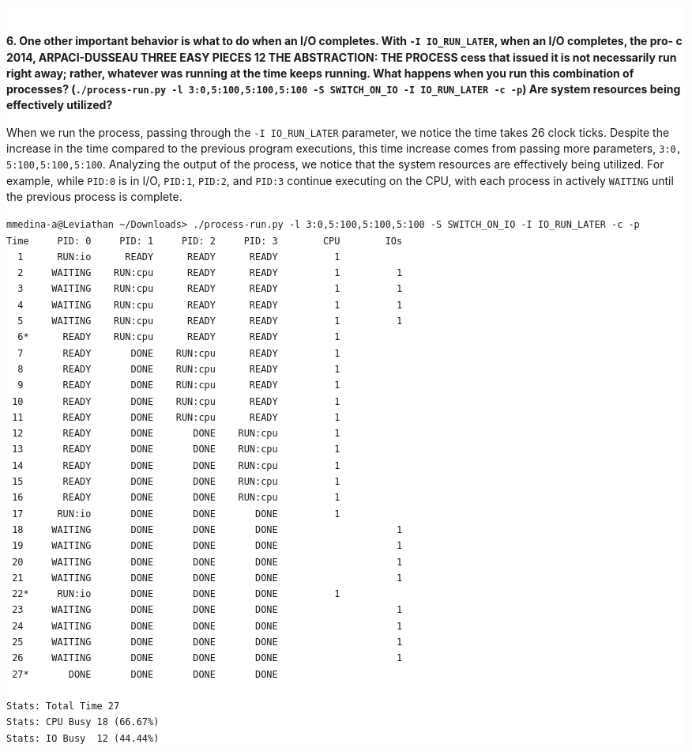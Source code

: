 </br>

**6. One other important behavior is what to do when an I/O completes. With ```-I IO_RUN_LATER```, when an I/O completes, the pro- c 2014, ARPACI-DUSSEAU THREE EASY PIECES 12 THE ABSTRACTION: THE PROCESS cess that issued it is not necessarily run right away; rather, whatever was running at the time keeps running. What happens when you run this combination of processes? (```./process-run.py -l 3:0,5:100,5:100,5:100 -S SWITCH_ON_IO -I IO_RUN_LATER -c -p```) Are system resources being effectively utilized?**

When we run the process, passing through the ```-I IO_RUN_LATER``` parameter, we notice the time takes 26 clock ticks. Despite the increase in the time compared to the previous program executions, this time increase comes from passing more parameters, ```3:0,5:100,5:100,5:100```. Analyzing the output of the process, we notice that the system resources are effectively being utilized. For example, while ```PID:0``` is in I/O, ```PID:1```, ```PID:2```, and ```PID:3``` continue executing on the CPU, with each process in actively ```WAITING``` until the previous process is complete.

```text
mmedina-a@Leviathan ~/Downloads> ./process-run.py -l 3:0,5:100,5:100,5:100 -S SWITCH_ON_IO -I IO_RUN_LATER -c -p
Time     PID: 0     PID: 1     PID: 2     PID: 3        CPU        IOs 
  1      RUN:io      READY      READY      READY          1            
  2     WAITING    RUN:cpu      READY      READY          1          1 
  3     WAITING    RUN:cpu      READY      READY          1          1 
  4     WAITING    RUN:cpu      READY      READY          1          1 
  5     WAITING    RUN:cpu      READY      READY          1          1 
  6*      READY    RUN:cpu      READY      READY          1            
  7       READY       DONE    RUN:cpu      READY          1            
  8       READY       DONE    RUN:cpu      READY          1            
  9       READY       DONE    RUN:cpu      READY          1            
 10       READY       DONE    RUN:cpu      READY          1            
 11       READY       DONE    RUN:cpu      READY          1            
 12       READY       DONE       DONE    RUN:cpu          1            
 13       READY       DONE       DONE    RUN:cpu          1            
 14       READY       DONE       DONE    RUN:cpu          1            
 15       READY       DONE       DONE    RUN:cpu          1            
 16       READY       DONE       DONE    RUN:cpu          1            
 17      RUN:io       DONE       DONE       DONE          1            
 18     WAITING       DONE       DONE       DONE                     1 
 19     WAITING       DONE       DONE       DONE                     1 
 20     WAITING       DONE       DONE       DONE                     1 
 21     WAITING       DONE       DONE       DONE                     1 
 22*     RUN:io       DONE       DONE       DONE          1            
 23     WAITING       DONE       DONE       DONE                     1 
 24     WAITING       DONE       DONE       DONE                     1 
 25     WAITING       DONE       DONE       DONE                     1 
 26     WAITING       DONE       DONE       DONE                     1 
 27*       DONE       DONE       DONE       DONE                       

Stats: Total Time 27
Stats: CPU Busy 18 (66.67%)
Stats: IO Busy  12 (44.44%)
```

